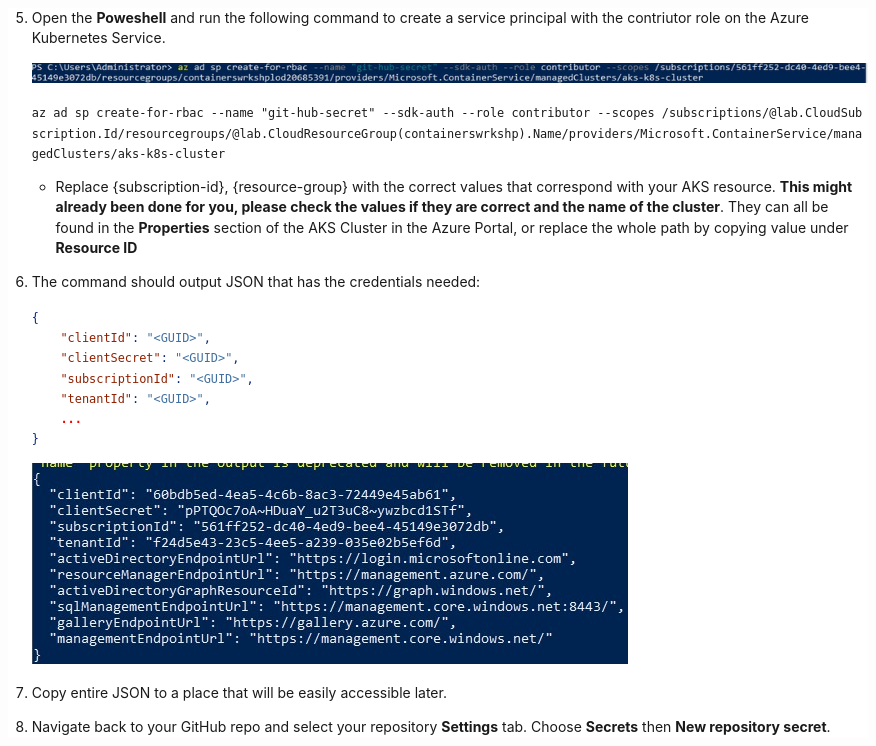 5.  Open the **Poweshell** and run the following command to create a service principal with the contriutor role on the Azure Kubernetes Service.

    ![](content/10secrets4.jpg)

    ```
    az ad sp create-for-rbac --name "git-hub-secret" --sdk-auth --role contributor --scopes /subscriptions/@lab.CloudSubscription.Id/resourcegroups/@lab.CloudResourceGroup(containerswrkshp).Name/providers/Microsoft.ContainerService/managedClusters/aks-k8s-cluster

    ```
    - Replace {subscription-id}, {resource-group} with the correct values that correspond with your AKS resource. **This might already been done for you, please check the values if they are correct and the name of the cluster**. They can all be found in the **Properties** section of the AKS Cluster in the Azure Portal, or replace the whole path by copying value under **Resource ID**
  

6. The command should output JSON that has the credentials needed:
    
    ```json
    {
        "clientId": "<GUID>",
        "clientSecret": "<GUID>",
        "subscriptionId": "<GUID>",
        "tenantId": "<GUID>",
        ...
    }
    ```
    ![](content/10secrets5.jpg)

7. Copy entire JSON to a place that will be easily accessible later. 

8. Navigate back to your GitHub repo and select your repository **Settings** tab. Choose **Secrets** then **New repository secret**. 
